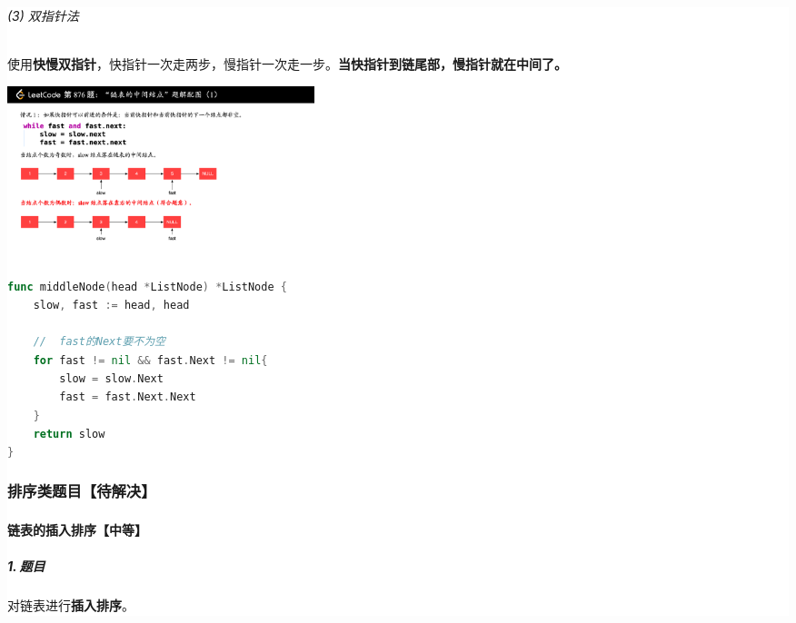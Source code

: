 ###### (3) 双指针法

使用**快慢双指针**，快指针一次走两步，慢指针一次走一步。**当快指针到链尾部，慢指针就在中间了。**

<img src="assets/2b7a4130111600cf615b5584b3cc7f863d289a9a7d43b90147c79f51f68a5aa6-876-1.png" alt="876-1.png" style="zoom: 33%;" />

```go
func middleNode(head *ListNode) *ListNode {
    slow, fast := head, head

    //  fast的Next要不为空
    for fast != nil && fast.Next != nil{
        slow = slow.Next
        fast = fast.Next.Next
    }
    return slow
}
```





### 排序类题目【待解决】

#### 链表的插入排序【中等】

##### 1. 题目

对链表进行**插入排序**。

